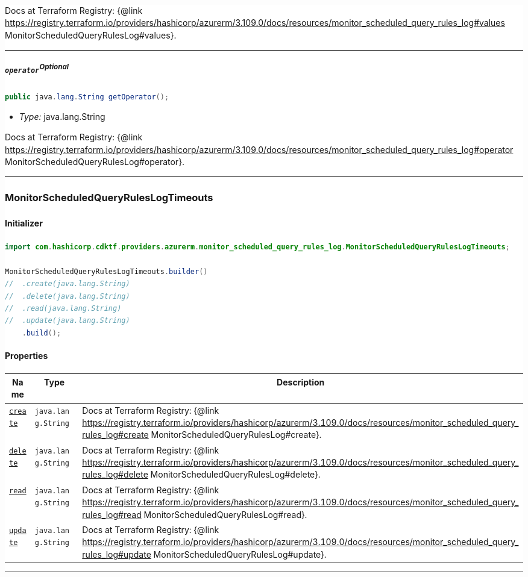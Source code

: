 Docs at Terraform Registry: {@link https://registry.terraform.io/providers/hashicorp/azurerm/3.109.0/docs/resources/monitor_scheduled_query_rules_log#values MonitorScheduledQueryRulesLog#values}.

---

##### `operator`<sup>Optional</sup> <a name="operator" id="@cdktf/provider-azurerm.monitorScheduledQueryRulesLog.MonitorScheduledQueryRulesLogCriteriaDimension.property.operator"></a>

```java
public java.lang.String getOperator();
```

- *Type:* java.lang.String

Docs at Terraform Registry: {@link https://registry.terraform.io/providers/hashicorp/azurerm/3.109.0/docs/resources/monitor_scheduled_query_rules_log#operator MonitorScheduledQueryRulesLog#operator}.

---

### MonitorScheduledQueryRulesLogTimeouts <a name="MonitorScheduledQueryRulesLogTimeouts" id="@cdktf/provider-azurerm.monitorScheduledQueryRulesLog.MonitorScheduledQueryRulesLogTimeouts"></a>

#### Initializer <a name="Initializer" id="@cdktf/provider-azurerm.monitorScheduledQueryRulesLog.MonitorScheduledQueryRulesLogTimeouts.Initializer"></a>

```java
import com.hashicorp.cdktf.providers.azurerm.monitor_scheduled_query_rules_log.MonitorScheduledQueryRulesLogTimeouts;

MonitorScheduledQueryRulesLogTimeouts.builder()
//  .create(java.lang.String)
//  .delete(java.lang.String)
//  .read(java.lang.String)
//  .update(java.lang.String)
    .build();
```

#### Properties <a name="Properties" id="Properties"></a>

| **Name** | **Type** | **Description** |
| --- | --- | --- |
| <code><a href="#@cdktf/provider-azurerm.monitorScheduledQueryRulesLog.MonitorScheduledQueryRulesLogTimeouts.property.create">create</a></code> | <code>java.lang.String</code> | Docs at Terraform Registry: {@link https://registry.terraform.io/providers/hashicorp/azurerm/3.109.0/docs/resources/monitor_scheduled_query_rules_log#create MonitorScheduledQueryRulesLog#create}. |
| <code><a href="#@cdktf/provider-azurerm.monitorScheduledQueryRulesLog.MonitorScheduledQueryRulesLogTimeouts.property.delete">delete</a></code> | <code>java.lang.String</code> | Docs at Terraform Registry: {@link https://registry.terraform.io/providers/hashicorp/azurerm/3.109.0/docs/resources/monitor_scheduled_query_rules_log#delete MonitorScheduledQueryRulesLog#delete}. |
| <code><a href="#@cdktf/provider-azurerm.monitorScheduledQueryRulesLog.MonitorScheduledQueryRulesLogTimeouts.property.read">read</a></code> | <code>java.lang.String</code> | Docs at Terraform Registry: {@link https://registry.terraform.io/providers/hashicorp/azurerm/3.109.0/docs/resources/monitor_scheduled_query_rules_log#read MonitorScheduledQueryRulesLog#read}. |
| <code><a href="#@cdktf/provider-azurerm.monitorScheduledQueryRulesLog.MonitorScheduledQueryRulesLogTimeouts.property.update">update</a></code> | <code>java.lang.String</code> | Docs at Terraform Registry: {@link https://registry.terraform.io/providers/hashicorp/azurerm/3.109.0/docs/resources/monitor_scheduled_query_rules_log#update MonitorScheduledQueryRulesLog#update}. |

---
